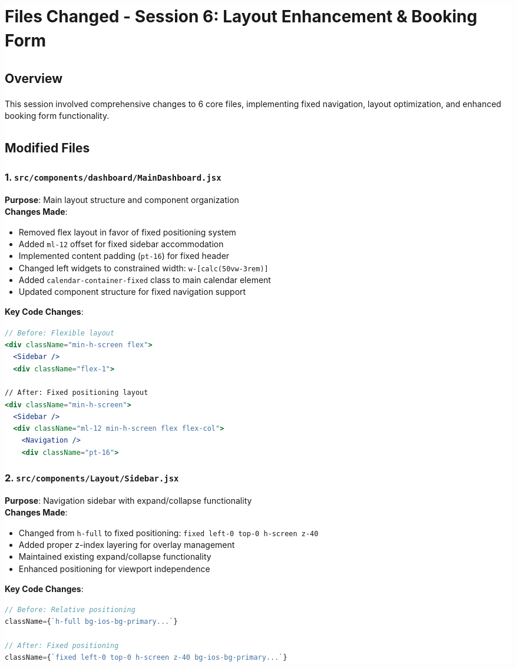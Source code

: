 # Files Changed - Session 6: Layout Enhancement & Booking Form

## Overview
This session involved comprehensive changes to 6 core files, implementing fixed navigation, layout optimization, and enhanced booking form functionality.

## Modified Files

### 1. `src/components/dashboard/MainDashboard.jsx`
**Purpose**: Main layout structure and component organization  
**Changes Made**:
- Removed flex layout in favor of fixed positioning system
- Added `ml-12` offset for fixed sidebar accommodation
- Implemented content padding (`pt-16`) for fixed header
- Changed left widgets to constrained width: `w-[calc(50vw-3rem)]`
- Added `calendar-container-fixed` class to main calendar element
- Updated component structure for fixed navigation support

**Key Code Changes**:
```jsx
// Before: Flexible layout
<div className="min-h-screen flex">
  <Sidebar />
  <div className="flex-1">

// After: Fixed positioning layout  
<div className="min-h-screen">
  <Sidebar />
  <div className="ml-12 min-h-screen flex flex-col">
    <Navigation />
    <div className="pt-16">
```

### 2. `src/components/Layout/Sidebar.jsx`
**Purpose**: Navigation sidebar with expand/collapse functionality  
**Changes Made**:
- Changed from `h-full` to fixed positioning: `fixed left-0 top-0 h-screen z-40`
- Added proper z-index layering for overlay management
- Maintained existing expand/collapse functionality
- Enhanced positioning for viewport independence

**Key Code Changes**:
```jsx
// Before: Relative positioning
className={`h-full bg-ios-bg-primary...`}

// After: Fixed positioning
className={`fixed left-0 top-0 h-screen z-40 bg-ios-bg-primary...`}
```
